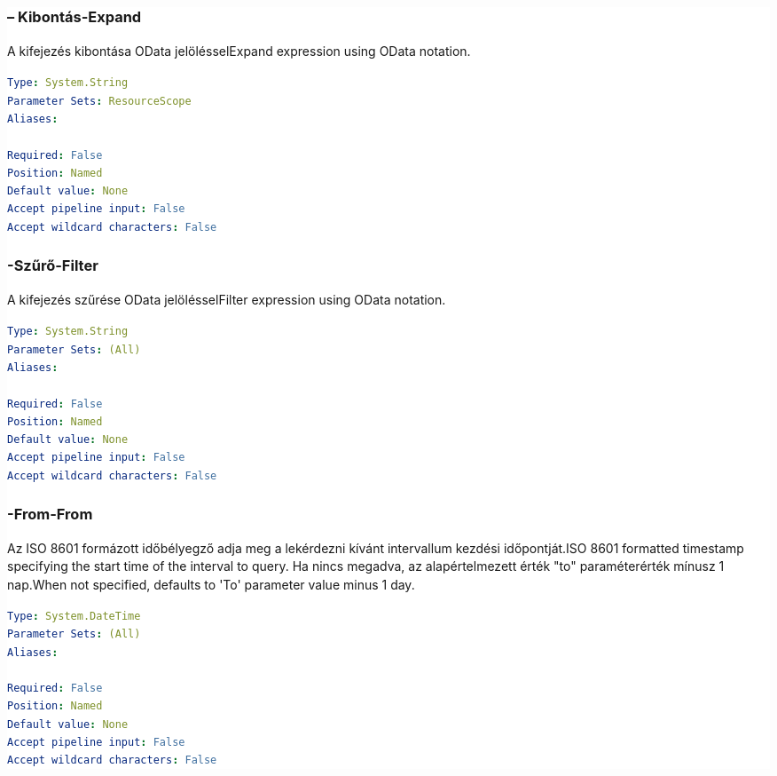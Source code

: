 ### <span data-ttu-id="d4f06-182">– Kibontás</span><span class="sxs-lookup"><span data-stu-id="d4f06-182">-Expand</span></span>
<span data-ttu-id="d4f06-183">A kifejezés kibontása OData jelöléssel</span><span class="sxs-lookup"><span data-stu-id="d4f06-183">Expand expression using OData notation.</span></span>

```yaml
Type: System.String
Parameter Sets: ResourceScope
Aliases:

Required: False
Position: Named
Default value: None
Accept pipeline input: False
Accept wildcard characters: False
```

### <span data-ttu-id="d4f06-184">-Szűrő</span><span class="sxs-lookup"><span data-stu-id="d4f06-184">-Filter</span></span>
<span data-ttu-id="d4f06-185">A kifejezés szűrése OData jelöléssel</span><span class="sxs-lookup"><span data-stu-id="d4f06-185">Filter expression using OData notation.</span></span>

```yaml
Type: System.String
Parameter Sets: (All)
Aliases:

Required: False
Position: Named
Default value: None
Accept pipeline input: False
Accept wildcard characters: False
```

### <span data-ttu-id="d4f06-186">-From</span><span class="sxs-lookup"><span data-stu-id="d4f06-186">-From</span></span>
<span data-ttu-id="d4f06-187">Az ISO 8601 formázott időbélyegző adja meg a lekérdezni kívánt intervallum kezdési időpontját.</span><span class="sxs-lookup"><span data-stu-id="d4f06-187">ISO 8601 formatted timestamp specifying the start time of the interval to query.</span></span>
<span data-ttu-id="d4f06-188">Ha nincs megadva, az alapértelmezett érték "to" paraméterérték mínusz 1 nap.</span><span class="sxs-lookup"><span data-stu-id="d4f06-188">When not specified, defaults to 'To' parameter value minus 1 day.</span></span>

```yaml
Type: System.DateTime
Parameter Sets: (All)
Aliases:

Required: False
Position: Named
Default value: None
Accept pipeline input: False
Accept wildcard characters: False
```
